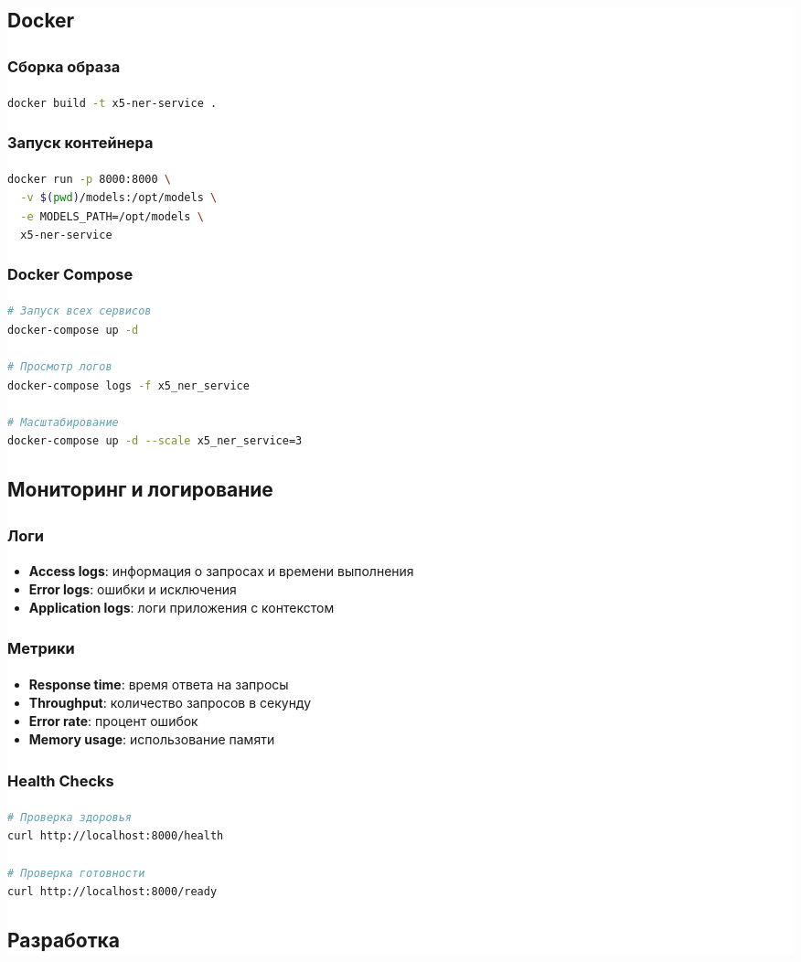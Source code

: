 ## Docker

### Сборка образа
```bash
docker build -t x5-ner-service .
```

### Запуск контейнера
```bash
docker run -p 8000:8000 \
  -v $(pwd)/models:/opt/models \
  -e MODELS_PATH=/opt/models \
  x5-ner-service
```

### Docker Compose
```bash
# Запуск всех сервисов
docker-compose up -d

# Просмотр логов
docker-compose logs -f x5_ner_service

# Масштабирование
docker-compose up -d --scale x5_ner_service=3
```

## Мониторинг и логирование

### Логи
- **Access logs**: информация о запросах и времени выполнения
- **Error logs**: ошибки и исключения
- **Application logs**: логи приложения с контекстом

### Метрики
- **Response time**: время ответа на запросы
- **Throughput**: количество запросов в секунду
- **Error rate**: процент ошибок
- **Memory usage**: использование памяти

### Health Checks
```bash
# Проверка здоровья
curl http://localhost:8000/health

# Проверка готовности
curl http://localhost:8000/ready
```

## Разработка
